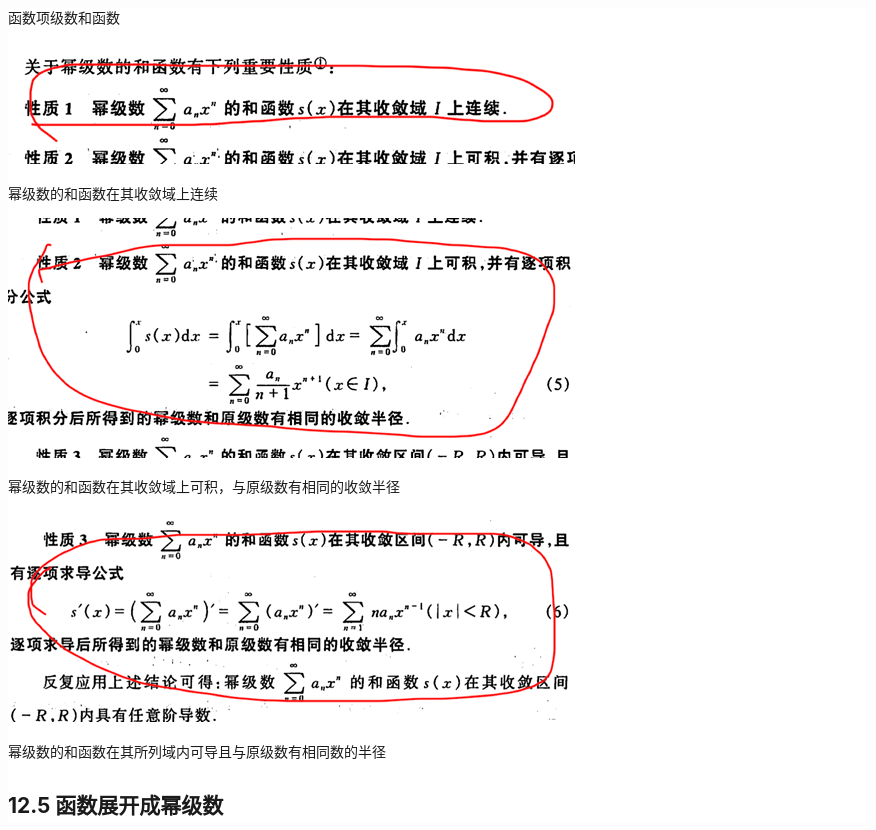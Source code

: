 函数项级数和函数

![](第12章%20无穷级数——高数.files/image052.png)
[](marginnoteapp://note/32D6ADF9-F998-47A9-B88E-0AC5F35C288C)

幂级数的和函数在其收敛域上连续

![](第12章%20无穷级数——高数.files/image054.png)
[](marginnoteapp://note/10FB1CFB-CE71-43C4-AC10-5D9E7AD60F7A)

幂级数的和函数在其收敛域上可积，与原级数有相同的收敛半径

![](第12章%20无穷级数——高数.files/image056.png)
[](marginnoteapp://note/A1A40B25-ED7B-4C8E-8C18-9473D5AD703E)

幂级数的和函数在其所列域内可导且与原级数有相同数的半径

12.5 函数展开成幂级数
-------------
